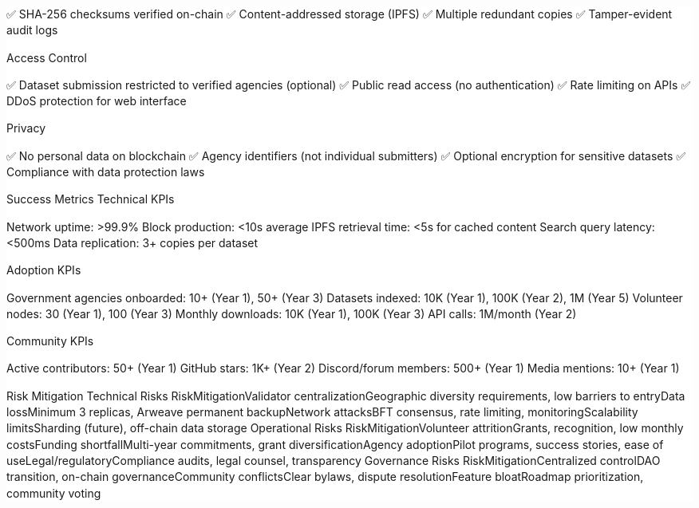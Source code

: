 ✅ SHA-256 checksums verified on-chain
✅ Content-addressed storage (IPFS)
✅ Multiple redundant copies
✅ Tamper-evident audit logs

Access Control

✅ Dataset submission restricted to verified agencies (optional)
✅ Public read access (no authentication)
✅ Rate limiting on APIs
✅ DDoS protection for web interface

Privacy

✅ No personal data on blockchain
✅ Agency identifiers (not individual submitters)
✅ Optional encryption for sensitive datasets
✅ Compliance with data protection laws


Success Metrics
Technical KPIs

Network uptime: >99.9%
Block production: <10s average
IPFS retrieval time: <5s for cached content
Search query latency: <500ms
Data replication: 3+ copies per dataset

Adoption KPIs

Government agencies onboarded: 10+ (Year 1), 50+ (Year 3)
Datasets indexed: 10K (Year 1), 100K (Year 2), 1M (Year 5)
Volunteer nodes: 30 (Year 1), 100 (Year 3)
Monthly downloads: 10K (Year 1), 100K (Year 3)
API calls: 1M/month (Year 2)

Community KPIs

Active contributors: 50+ (Year 1)
GitHub stars: 1K+ (Year 2)
Discord/forum members: 500+ (Year 1)
Media mentions: 10+ (Year 1)


Risk Mitigation
Technical Risks
RiskMitigationValidator centralizationGeographic diversity requirements, low barriers to entryData lossMinimum 3 replicas, Arweave permanent backupNetwork attacksBFT consensus, rate limiting, monitoringScalability limitsSharding (future), off-chain data storage
Operational Risks
RiskMitigationVolunteer attritionGrants, recognition, low monthly costsFunding shortfallMulti-year commitments, grant diversificationAgency adoptionPilot programs, success stories, ease of useLegal/regulatoryCompliance audits, legal counsel, transparency
Governance Risks
RiskMitigationCentralized controlDAO transition, on-chain governanceCommunity conflictsClear bylaws, dispute resolutionFeature bloatRoadmap prioritization, community voting
